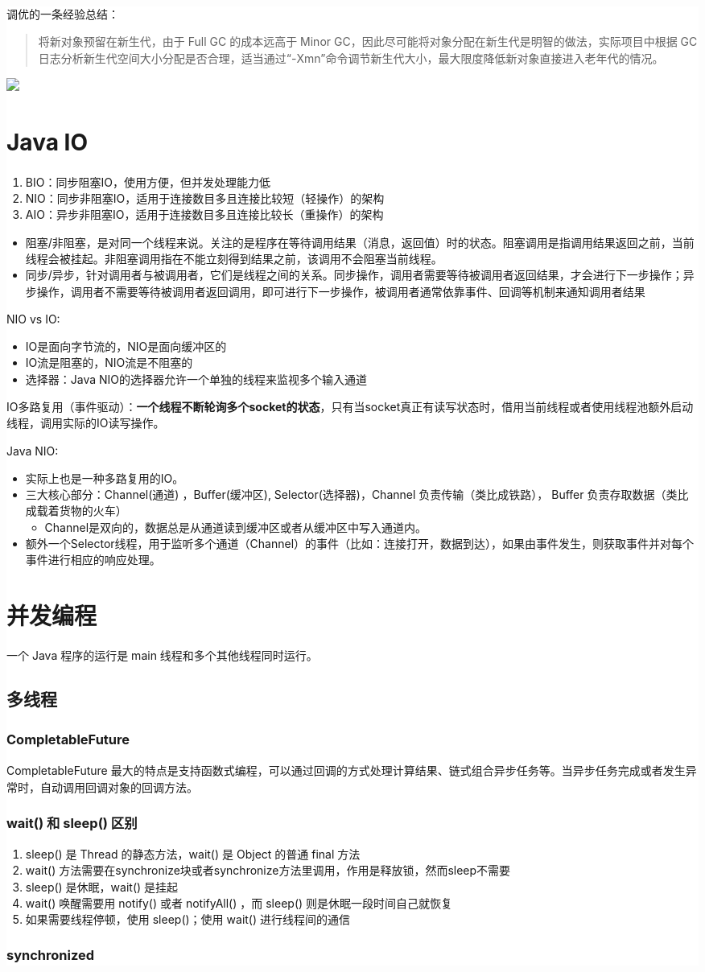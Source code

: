 调优的一条经验总结：
>将新对象预留在新生代，由于 Full GC 的成本远高于 Minor GC，因此尽可能将对象分配在新生代是明智的做法，实际项目中根据 GC 日志分析新生代空间大小分配是否合理，适当通过“-Xmn”命令调节新生代大小，最大限度降低新对象直接进入老年代的情况。

![](https://raw.githubusercontent.com/CompetitiveLin/ImageHostingService/picgo/imgs/202305111608659.png)

# Java IO
1. BIO：同步阻塞IO，使用方便，但并发处理能力低
2. NIO：同步非阻塞IO，适用于连接数目多且连接比较短（轻操作）的架构
3. AIO：异步非阻塞IO，适用于连接数目多且连接比较长（重操作）的架构

- 阻塞/非阻塞，是对同一个线程来说。关注的是程序在等待调用结果（消息，返回值）时的状态。阻塞调用是指调用结果返回之前，当前线程会被挂起。非阻塞调用指在不能立刻得到结果之前，该调用不会阻塞当前线程。
- 同步/异步，针对调用者与被调用者，它们是线程之间的关系。同步操作，调用者需要等待被调用者返回结果，才会进行下一步操作；异步操作，调用者不需要等待被调用者返回调用，即可进行下一步操作，被调用者通常依靠事件、回调等机制来通知调用者结果



NIO vs IO:
- IO是面向字节流的，NIO是面向缓冲区的
- IO流是阻塞的，NIO流是不阻塞的
- 选择器：Java NIO的选择器允许一个单独的线程来监视多个输入通道

IO多路复用（事件驱动）：**一个线程不断轮询多个socket的状态**，只有当socket真正有读写状态时，借用当前线程或者使用线程池额外启动线程，调用实际的IO读写操作。

Java NIO: 
- 实际上也是一种多路复用的IO。
- 三大核心部分：Channel(通道) ，Buffer(缓冲区), Selector(选择器)，Channel 负责传输（类比成铁路）， Buffer 负责存取数据（类比成载着货物的火车）
  - Channel是双向的，数据总是从通道读到缓冲区或者从缓冲区中写入通道内。
- 额外一个Selector线程，用于监听多个通道（Channel）的事件（比如：连接打开，数据到达），如果由事件发生，则获取事件并对每个事件进行相应的响应处理。





# 并发编程

一个 Java 程序的运行是 main 线程和多个其他线程同时运行。

## 多线程

### CompletableFuture

CompletableFuture 最大的特点是支持函数式编程，可以通过回调的方式处理计算结果、链式组合异步任务等。当异步任务完成或者发生异常时，自动调用回调对象的回调方法。


### wait() 和 sleep() 区别
1. sleep() 是 Thread 的静态方法，wait() 是 Object 的普通 final 方法
2. wait() 方法需要在synchronize块或者synchronize方法里调用，作用是释放锁，然而sleep不需要
3. sleep() 是休眠，wait() 是挂起
4. wait() 唤醒需要用 notify() 或者 notifyAll() ，而 sleep() 则是休眠一段时间自己就恢复
5. 如果需要线程停顿，使用 sleep()；使用 wait() 进行线程间的通信

### synchronized
